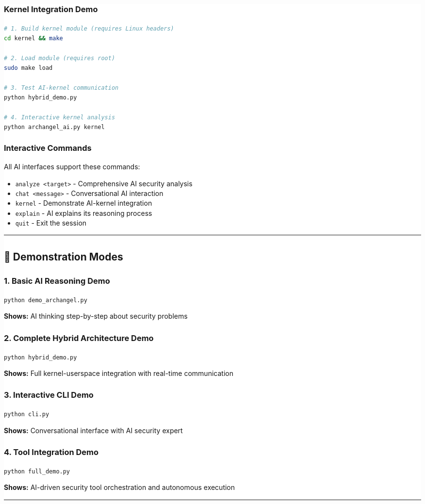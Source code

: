 ### Kernel Integration Demo
```bash
# 1. Build kernel module (requires Linux headers)
cd kernel && make

# 2. Load module (requires root)
sudo make load

# 3. Test AI-kernel communication
python hybrid_demo.py

# 4. Interactive kernel analysis
python archangel_ai.py kernel
```

### Interactive Commands
All AI interfaces support these commands:
- `analyze <target>` - Comprehensive AI security analysis
- `chat <message>` - Conversational AI interaction
- `kernel` - Demonstrate AI-kernel integration
- `explain` - AI explains its reasoning process
- `quit` - Exit the session

---

## 🚀 Demonstration Modes

### 1. Basic AI Reasoning Demo
```bash
python demo_archangel.py
```
**Shows:** AI thinking step-by-step about security problems

### 2. Complete Hybrid Architecture Demo
```bash
python hybrid_demo.py
```
**Shows:** Full kernel-userspace integration with real-time communication

### 3. Interactive CLI Demo
```bash
python cli.py
```
**Shows:** Conversational interface with AI security expert

### 4. Tool Integration Demo
```bash
python full_demo.py
```
**Shows:** AI-driven security tool orchestration and autonomous execution

---
